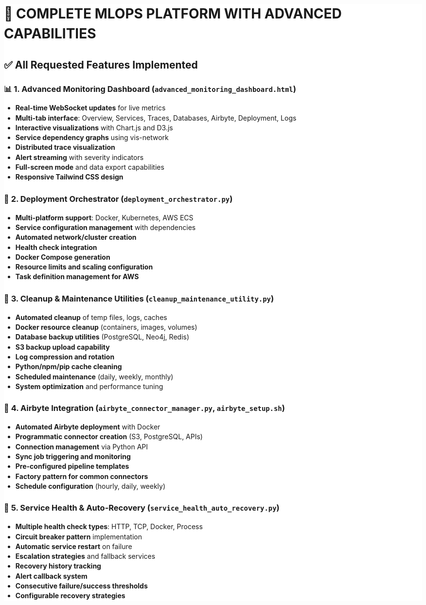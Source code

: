 # 🚀 COMPLETE MLOPS PLATFORM WITH ADVANCED CAPABILITIES

## ✅ All Requested Features Implemented

### 📊 **1. Advanced Monitoring Dashboard** (`advanced_monitoring_dashboard.html`)
- **Real-time WebSocket updates** for live metrics
- **Multi-tab interface**: Overview, Services, Traces, Databases, Airbyte, Deployment, Logs
- **Interactive visualizations** with Chart.js and D3.js
- **Service dependency graphs** using vis-network
- **Distributed trace visualization**
- **Alert streaming** with severity indicators
- **Full-screen mode** and data export capabilities
- **Responsive Tailwind CSS design**

### 🚀 **2. Deployment Orchestrator** (`deployment_orchestrator.py`)
- **Multi-platform support**: Docker, Kubernetes, AWS ECS
- **Service configuration management** with dependencies
- **Automated network/cluster creation**
- **Health check integration**
- **Docker Compose generation**
- **Resource limits and scaling configuration**
- **Task definition management for AWS**

### 🧹 **3. Cleanup & Maintenance Utilities** (`cleanup_maintenance_utility.py`)
- **Automated cleanup** of temp files, logs, caches
- **Docker resource cleanup** (containers, images, volumes)
- **Database backup utilities** (PostgreSQL, Neo4j, Redis)
- **S3 backup upload capability**
- **Log compression and rotation**
- **Python/npm/pip cache cleaning**
- **Scheduled maintenance** (daily, weekly, monthly)
- **System optimization** and performance tuning

### 🔄 **4. Airbyte Integration** (`airbyte_connector_manager.py`, `airbyte_setup.sh`)
- **Automated Airbyte deployment** with Docker
- **Programmatic connector creation** (S3, PostgreSQL, APIs)
- **Connection management** via Python API
- **Sync job triggering and monitoring**
- **Pre-configured pipeline templates**
- **Factory pattern for common connectors**
- **Schedule configuration** (hourly, daily, weekly)

### 🏥 **5. Service Health & Auto-Recovery** (`service_health_auto_recovery.py`)
- **Multiple health check types**: HTTP, TCP, Docker, Process
- **Circuit breaker pattern** implementation
- **Automatic service restart** on failure
- **Escalation strategies** and fallback services
- **Recovery history tracking**
- **Alert callback system**
- **Consecutive failure/success thresholds**
- **Configurable recovery strategies**
